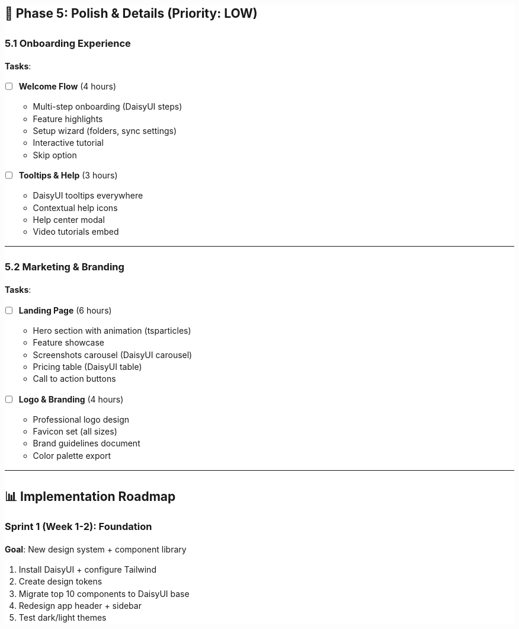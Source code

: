 ## 🎨 Phase 5: Polish & Details (Priority: LOW)

### 5.1 Onboarding Experience

**Tasks**:

- [ ] **Welcome Flow** (4 hours)

  - Multi-step onboarding (DaisyUI steps)
  - Feature highlights
  - Setup wizard (folders, sync settings)
  - Interactive tutorial
  - Skip option

- [ ] **Tooltips & Help** (3 hours)
  - DaisyUI tooltips everywhere
  - Contextual help icons
  - Help center modal
  - Video tutorials embed

---

### 5.2 Marketing & Branding

**Tasks**:

- [ ] **Landing Page** (6 hours)

  - Hero section with animation (tsparticles)
  - Feature showcase
  - Screenshots carousel (DaisyUI carousel)
  - Pricing table (DaisyUI table)
  - Call to action buttons

- [ ] **Logo & Branding** (4 hours)
  - Professional logo design
  - Favicon set (all sizes)
  - Brand guidelines document
  - Color palette export

---

## 📊 Implementation Roadmap

### Sprint 1 (Week 1-2): Foundation

**Goal**: New design system + component library

1. Install DaisyUI + configure Tailwind
2. Create design tokens
3. Migrate top 10 components to DaisyUI base
4. Redesign app header + sidebar
5. Test dark/light themes
